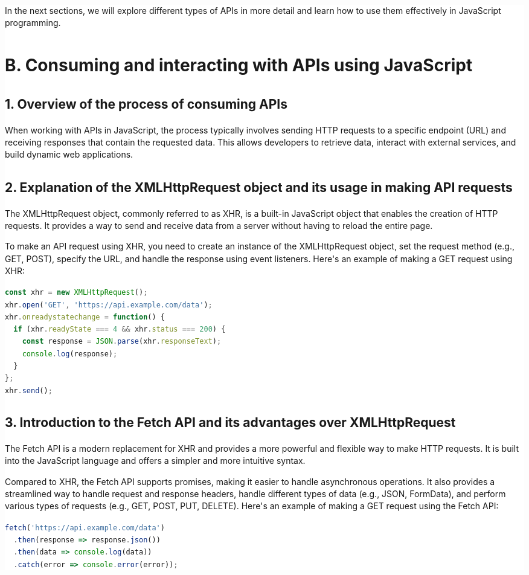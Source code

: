 In the next sections, we will explore different types of APIs in more detail and learn how to use them effectively in JavaScript programming.
# B. Consuming and interacting with APIs using JavaScript

## 1. Overview of the process of consuming APIs

When working with APIs in JavaScript, the process typically involves sending HTTP requests to a specific endpoint (URL) and receiving responses that contain the requested data. This allows developers to retrieve data, interact with external services, and build dynamic web applications.

## 2. Explanation of the XMLHttpRequest object and its usage in making API requests

The XMLHttpRequest object, commonly referred to as XHR, is a built-in JavaScript object that enables the creation of HTTP requests. It provides a way to send and receive data from a server without having to reload the entire page.

To make an API request using XHR, you need to create an instance of the XMLHttpRequest object, set the request method (e.g., GET, POST), specify the URL, and handle the response using event listeners. Here's an example of making a GET request using XHR:

```javascript
const xhr = new XMLHttpRequest();
xhr.open('GET', 'https://api.example.com/data');
xhr.onreadystatechange = function() {
  if (xhr.readyState === 4 && xhr.status === 200) {
    const response = JSON.parse(xhr.responseText);
    console.log(response);
  }
};
xhr.send();
```

## 3. Introduction to the Fetch API and its advantages over XMLHttpRequest

The Fetch API is a modern replacement for XHR and provides a more powerful and flexible way to make HTTP requests. It is built into the JavaScript language and offers a simpler and more intuitive syntax.

Compared to XHR, the Fetch API supports promises, making it easier to handle asynchronous operations. It also provides a streamlined way to handle request and response headers, handle different types of data (e.g., JSON, FormData), and perform various types of requests (e.g., GET, POST, PUT, DELETE). Here's an example of making a GET request using the Fetch API:

```javascript
fetch('https://api.example.com/data')
  .then(response => response.json())
  .then(data => console.log(data))
  .catch(error => console.error(error));
```
